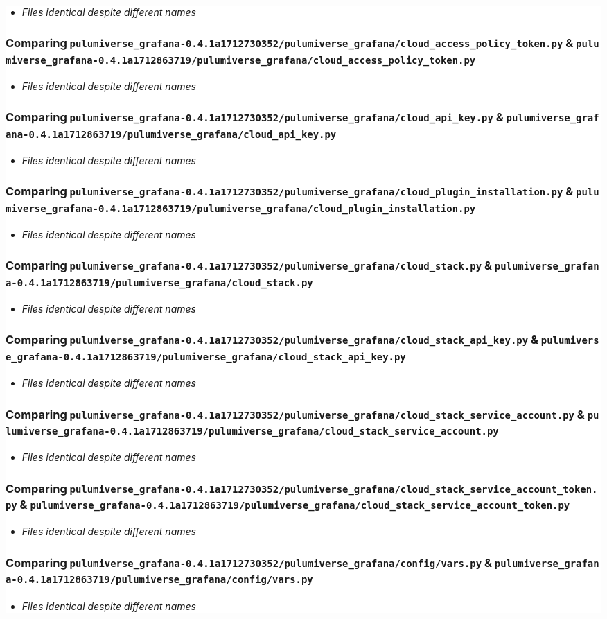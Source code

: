  * *Files identical despite different names*

### Comparing `pulumiverse_grafana-0.4.1a1712730352/pulumiverse_grafana/cloud_access_policy_token.py` & `pulumiverse_grafana-0.4.1a1712863719/pulumiverse_grafana/cloud_access_policy_token.py`

 * *Files identical despite different names*

### Comparing `pulumiverse_grafana-0.4.1a1712730352/pulumiverse_grafana/cloud_api_key.py` & `pulumiverse_grafana-0.4.1a1712863719/pulumiverse_grafana/cloud_api_key.py`

 * *Files identical despite different names*

### Comparing `pulumiverse_grafana-0.4.1a1712730352/pulumiverse_grafana/cloud_plugin_installation.py` & `pulumiverse_grafana-0.4.1a1712863719/pulumiverse_grafana/cloud_plugin_installation.py`

 * *Files identical despite different names*

### Comparing `pulumiverse_grafana-0.4.1a1712730352/pulumiverse_grafana/cloud_stack.py` & `pulumiverse_grafana-0.4.1a1712863719/pulumiverse_grafana/cloud_stack.py`

 * *Files identical despite different names*

### Comparing `pulumiverse_grafana-0.4.1a1712730352/pulumiverse_grafana/cloud_stack_api_key.py` & `pulumiverse_grafana-0.4.1a1712863719/pulumiverse_grafana/cloud_stack_api_key.py`

 * *Files identical despite different names*

### Comparing `pulumiverse_grafana-0.4.1a1712730352/pulumiverse_grafana/cloud_stack_service_account.py` & `pulumiverse_grafana-0.4.1a1712863719/pulumiverse_grafana/cloud_stack_service_account.py`

 * *Files identical despite different names*

### Comparing `pulumiverse_grafana-0.4.1a1712730352/pulumiverse_grafana/cloud_stack_service_account_token.py` & `pulumiverse_grafana-0.4.1a1712863719/pulumiverse_grafana/cloud_stack_service_account_token.py`

 * *Files identical despite different names*

### Comparing `pulumiverse_grafana-0.4.1a1712730352/pulumiverse_grafana/config/vars.py` & `pulumiverse_grafana-0.4.1a1712863719/pulumiverse_grafana/config/vars.py`

 * *Files identical despite different names*
